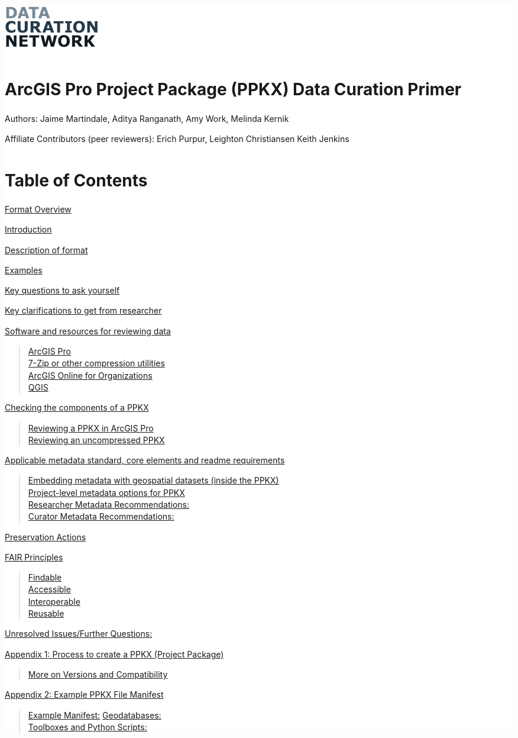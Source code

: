 ![](DCNlogo.png)

# ArcGIS Pro Project Package (PPKX) Data Curation Primer 

Authors: Jaime Martindale, Aditya Ranganath, Amy Work, Melinda Kernik

Affiliate Contributors (peer reviewers): Erich Purpur, Leighton Christiansen Keith Jenkins

# Table of Contents
[Format Overview](#format-overview)

[Introduction](#introduction)

[Description of format](#description-of-format)

[Examples](#examples)

[Key questions to ask yourself](#key-questions-to-ask-yourself)

[Key clarifications to get from researcher](#key-clarifications-to-get-from-researcher)

[Software and resources for reviewing data](#software-and-resources-for-reviewing-data)
> [ArcGIS Pro](#arcgis-pro) <br> [7-Zip or other compression utilities](#zip-or-other-compression-utilities) <br> [ArcGIS Online for Organizations](#arcgis-online-for-organizations) <br> [QGIS](#qgis)

[Checking the components of a PPKX](#checking-the-components-of-a-ppkx)
> [Reviewing a PPKX in ArcGIS Pro](#reviewing-a-ppkx-in-arcgis-pro) <br> [Reviewing an uncompressed PPKX](#reviewing-an-uncompressed-ppkx)

[Applicable metadata standard, core elements and readme requirements](#applicable-metadata-standard-core-elements-and-readme-requirements)
> [Embedding metadata with geospatial datasets (inside the PPKX)](#embedding-metadata-with-geospatial-datasets-inside-the-ppkx) <br> [Project-level metadata options for PPKX](#project-level-metadata-options-for-ppkx) <br>  [Researcher Metadata Recommendations:](#researcher-metadata-recommendations) <br> [Curator Metadata Recommendations:](#curator-metadata-recommendations)

[Preservation Actions](#preservation-actions)

[FAIR Principles](#fair-principles)
> [Findable](#findable) <br> [Accessible](#accessible) <br> [Interoperable](#interoperable) <br> [Reusable](#reusable)

[Unresolved Issues/Further Questions:](#unresolved-issuesfurther-questions)

[Appendix 1: Process to create a PPKX (Project Package)](#appendix-1-process-to-create-a-ppkx-project-package)
> [More on Versions and Compatibility](#more-on-versions-and-compatibility)

[Appendix 2: Example PPKX File Manifest](#appendix-2-example-ppkx-file-manifest)
> [Example Manifest:](#example-manifest)
  > [Geodatabases:](#geodatabases) <br> [Toolboxes and Python Scripts:](#toolboxes-and-python-scripts)
